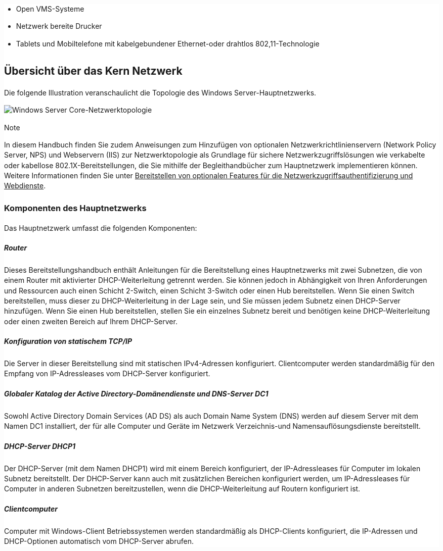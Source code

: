 -   Open VMS-Systeme

-   Netzwerk bereite Drucker

-   Tablets und Mobiltelefone mit kabelgebundener Ethernet-oder drahtlos 802,11-Technologie

## <a name="BKMK_overview"></a>Übersicht über das Kern Netzwerk
Die folgende Illustration veranschaulicht die Topologie des Windows Server-Hauptnetzwerks.

![Windows Server Core-Netzwerktopologie](../media/Core-Network-Guide/cng16_overview.jpg)

> [!NOTE]
> In diesem Handbuch finden Sie zudem Anweisungen zum Hinzufügen von optionalen Netzwerkrichtlinienservern (Network Policy Server, NPS) und Webservern (IIS) zur Netzwerktopologie als Grundlage für sichere Netzwerkzugriffslösungen wie verkabelte oder kabellose 802.1X-Bereitstellungen, die Sie mithilfe der Begleithandbücher zum Hauptnetzwerk implementieren können. Weitere Informationen finden Sie unter [Bereitstellen von optionalen Features für die Netzwerkzugriffsauthentifizierung und Webdienste](#BKMK_optionalfeatures).

### <a name="core-network-components"></a>Komponenten des Hauptnetzwerks
Das Hauptnetzwerk umfasst die folgenden Komponenten:

##### <a name="router"></a>Router
Dieses Bereitstellungshandbuch enthält Anleitungen für die Bereitstellung eines Hauptnetzwerks mit zwei Subnetzen, die von einem Router mit aktivierter DHCP-Weiterleitung getrennt werden. Sie können jedoch in Abhängigkeit von Ihren Anforderungen und Ressourcen auch einen Schicht 2-Switch, einen Schicht 3-Switch oder einen Hub bereitstellen. Wenn Sie einen Switch bereitstellen, muss dieser zu DHCP-Weiterleitung in der Lage sein, und Sie müssen jedem Subnetz einen DHCP-Server hinzufügen. Wenn Sie einen Hub bereitstellen, stellen Sie ein einzelnes Subnetz bereit und benötigen keine DHCP-Weiterleitung oder einen zweiten Bereich auf Ihrem DHCP-Server.

##### <a name="static-tcpip-configurations"></a>Konfiguration von statischem TCP/IP
Die Server in dieser Bereitstellung sind mit statischen IPv4-Adressen konfiguriert. Clientcomputer werden standardmäßig für den Empfang von IP-Adressleases vom DHCP-Server konfiguriert.

##### <a name="active-directory-domain-services-global-catalog-and-dns-server-dc1"></a>Globaler Katalog der Active Directory-Domänendienste und DNS-Server DC1
Sowohl Active Directory Domain Services (AD DS) als auch Domain Name System (DNS) werden auf diesem Server mit dem Namen DC1 installiert, der für alle Computer und Geräte im Netzwerk Verzeichnis-und Namensauflösungsdienste bereitstellt.

##### <a name="dhcp-server-dhcp1"></a>DHCP-Server DHCP1
Der DHCP-Server (mit dem Namen DHCP1) wird mit einem Bereich konfiguriert, der IP-Adressleases für Computer im lokalen Subnetz bereitstellt. Der DHCP-Server kann auch mit zusätzlichen Bereichen konfiguriert werden, um IP-Adressleases für Computer in anderen Subnetzen bereitzustellen, wenn die DHCP-Weiterleitung auf Routern konfiguriert ist.

##### <a name="client-computers"></a>Clientcomputer
Computer mit Windows-Client Betriebssystemen werden standardmäßig als DHCP-Clients konfiguriert, die IP-Adressen und DHCP-Optionen automatisch vom DHCP-Server abrufen.
